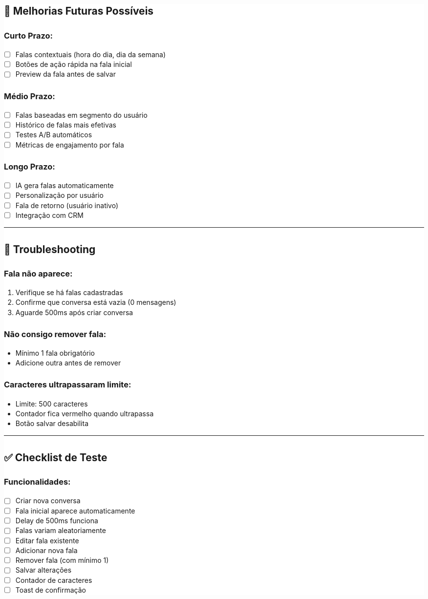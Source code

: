 
## 🎨 Melhorias Futuras Possíveis

### **Curto Prazo:**
- [ ] Falas contextuais (hora do dia, dia da semana)
- [ ] Botões de ação rápida na fala inicial
- [ ] Preview da fala antes de salvar

### **Médio Prazo:**
- [ ] Falas baseadas em segmento do usuário
- [ ] Histórico de falas mais efetivas
- [ ] Testes A/B automáticos
- [ ] Métricas de engajamento por fala

### **Longo Prazo:**
- [ ] IA gera falas automaticamente
- [ ] Personalização por usuário
- [ ] Fala de retorno (usuário inativo)
- [ ] Integração com CRM

---

## 🐛 Troubleshooting

### **Fala não aparece:**
1. Verifique se há falas cadastradas
2. Confirme que conversa está vazia (0 mensagens)
3. Aguarde 500ms após criar conversa

### **Não consigo remover fala:**
- Mínimo 1 fala obrigatório
- Adicione outra antes de remover

### **Caracteres ultrapassaram limite:**
- Limite: 500 caracteres
- Contador fica vermelho quando ultrapassa
- Botão salvar desabilita

---

## ✅ Checklist de Teste

### **Funcionalidades:**
- [ ] Criar nova conversa
- [ ] Fala inicial aparece automaticamente
- [ ] Delay de 500ms funciona
- [ ] Falas variam aleatoriamente
- [ ] Editar fala existente
- [ ] Adicionar nova fala
- [ ] Remover fala (com mínimo 1)
- [ ] Salvar alterações
- [ ] Contador de caracteres
- [ ] Toast de confirmação
